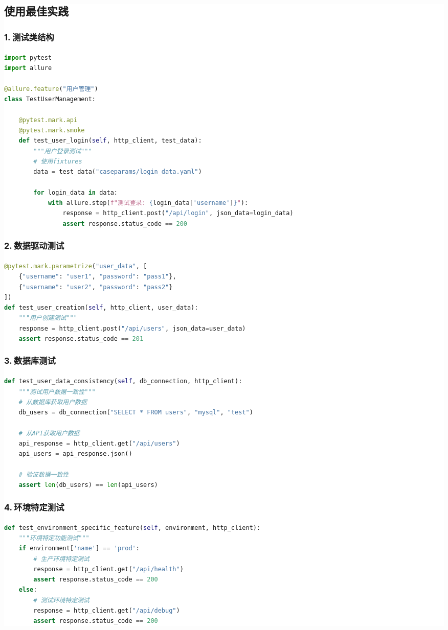 ## 使用最佳实践

### 1. 测试类结构
```python
import pytest
import allure

@allure.feature("用户管理")
class TestUserManagement:
    
    @pytest.mark.api
    @pytest.mark.smoke
    def test_user_login(self, http_client, test_data):
        """用户登录测试"""
        # 使用fixtures
        data = test_data("caseparams/login_data.yaml")
        
        for login_data in data:
            with allure.step(f"测试登录: {login_data['username']}"):
                response = http_client.post("/api/login", json_data=login_data)
                assert response.status_code == 200
```

### 2. 数据驱动测试
```python
@pytest.mark.parametrize("user_data", [
    {"username": "user1", "password": "pass1"},
    {"username": "user2", "password": "pass2"}
])
def test_user_creation(self, http_client, user_data):
    """用户创建测试"""
    response = http_client.post("/api/users", json_data=user_data)
    assert response.status_code == 201
```

### 3. 数据库测试
```python
def test_user_data_consistency(self, db_connection, http_client):
    """测试用户数据一致性"""
    # 从数据库获取用户数据
    db_users = db_connection("SELECT * FROM users", "mysql", "test")
    
    # 从API获取用户数据
    api_response = http_client.get("/api/users")
    api_users = api_response.json()
    
    # 验证数据一致性
    assert len(db_users) == len(api_users)
```

### 4. 环境特定测试
```python
def test_environment_specific_feature(self, environment, http_client):
    """环境特定功能测试"""
    if environment['name'] == 'prod':
        # 生产环境特定测试
        response = http_client.get("/api/health")
        assert response.status_code == 200
    else:
        # 测试环境特定测试
        response = http_client.get("/api/debug")
        assert response.status_code == 200
```